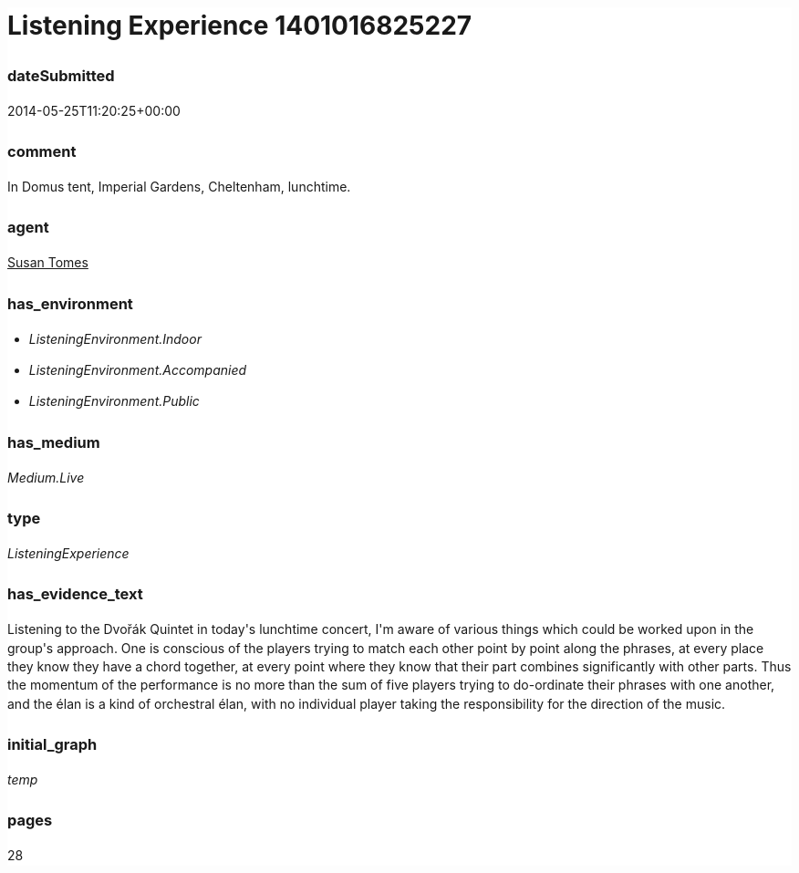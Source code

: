 # Listening Experience 1401016825227

### dateSubmitted


2014-05-25T11:20:25+00:00

### comment


In Domus tent, Imperial Gardens, Cheltenham, lunchtime.

### agent


[Susan Tomes](#Susan-Tomes)

### has_environment

 - *ListeningEnvironment.Indoor*

 - *ListeningEnvironment.Accompanied*

 - *ListeningEnvironment.Public*

### has_medium


*Medium.Live*

### type


*ListeningExperience*

### has_evidence_text


Listening to the Dvořák Quintet in today's lunchtime concert, I'm aware of various things which could be worked upon in the group's approach. One is conscious of the players trying to match each other point by point along the phrases, at every place they know they have a chord together, at every point where they know that their part combines significantly with other parts. Thus the momentum of the performance is no more than the sum of five players trying to do-ordinate their phrases with one another, and the élan is a kind of orchestral élan, with no individual player taking the responsibility for the direction of the music.

### initial_graph


*temp*

### pages


28
